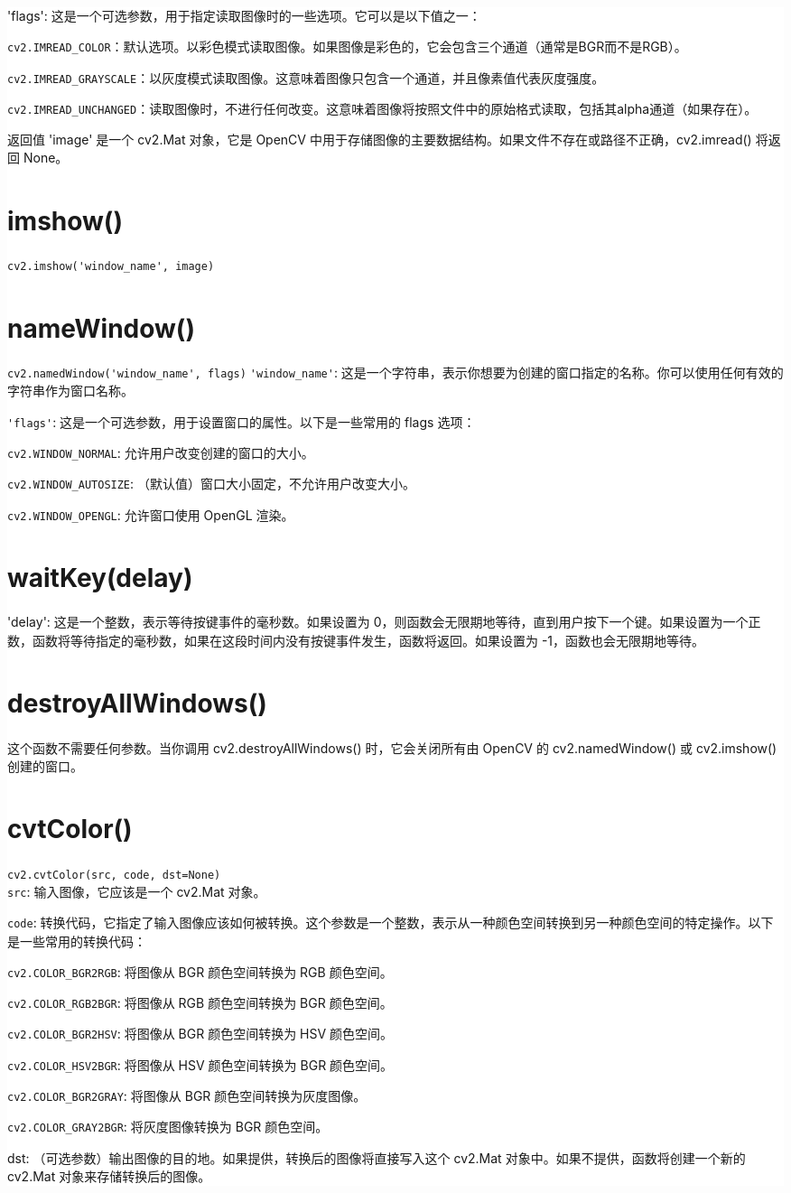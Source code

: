 'flags': 这是一个可选参数，用于指定读取图像时的一些选项。它可以是以下值之一：

`cv2.IMREAD_COLOR`：默认选项。以彩色模式读取图像。如果图像是彩色的，它会包含三个通道（通常是BGR而不是RGB）。

`cv2.IMREAD_GRAYSCALE`：以灰度模式读取图像。这意味着图像只包含一个通道，并且像素值代表灰度强度。

`cv2.IMREAD_UNCHANGED`：读取图像时，不进行任何改变。这意味着图像将按照文件中的原始格式读取，包括其alpha通道（如果存在）。
 
返回值 'image' 是一个 cv2.Mat 对象，它是 OpenCV 中用于存储图像的主要数据结构。如果文件不存在或路径不正确，cv2.imread() 将返回 None。

# imshow()
`cv2.imshow('window_name', image)`

# nameWindow()
`cv2.namedWindow('window_name', flags)`
`'window_name'`: 这是一个字符串，表示你想要为创建的窗口指定的名称。你可以使用任何有效的字符串作为窗口名称。

`'flags'`: 这是一个可选参数，用于设置窗口的属性。以下是一些常用的 flags 选项：

`cv2.WINDOW_NORMAL`: 允许用户改变创建的窗口的大小。

`cv2.WINDOW_AUTOSIZE`: （默认值）窗口大小固定，不允许用户改变大小。

`cv2.WINDOW_OPENGL`: 允许窗口使用 OpenGL 渲染。


# waitKey(delay)
'delay': 这是一个整数，表示等待按键事件的毫秒数。如果设置为 0，则函数会无限期地等待，直到用户按下一个键。如果设置为一个正数，函数将等待指定的毫秒数，如果在这段时间内没有按键事件发生，函数将返回。如果设置为 -1，函数也会无限期地等待。

# destroyAllWindows()
这个函数不需要任何参数。当你调用 cv2.destroyAllWindows() 时，它会关闭所有由 OpenCV 的 cv2.namedWindow() 或 cv2.imshow() 创建的窗口。

# cvtColor()
`cv2.cvtColor(src, code, dst=None)`  
`src`: 输入图像，它应该是一个 cv2.Mat 对象。

`code`: 转换代码，它指定了输入图像应该如何被转换。这个参数是一个整数，表示从一种颜色空间转换到另一种颜色空间的特定操作。以下是一些常用的转换代码：

`cv2.COLOR_BGR2RGB`: 将图像从 BGR 颜色空间转换为 RGB 颜色空间。

`cv2.COLOR_RGB2BGR`: 将图像从 RGB 颜色空间转换为 BGR 颜色空间。

`cv2.COLOR_BGR2HSV`: 将图像从 BGR 颜色空间转换为 HSV 颜色空间。

`cv2.COLOR_HSV2BGR`: 将图像从 HSV 颜色空间转换为 BGR 颜色空间。

`cv2.COLOR_BGR2GRAY`: 将图像从 BGR 颜色空间转换为灰度图像。

`cv2.COLOR_GRAY2BGR`: 将灰度图像转换为 BGR 颜色空间。

dst: （可选参数）输出图像的目的地。如果提供，转换后的图像将直接写入这个 cv2.Mat 对象中。如果不提供，函数将创建一个新的 cv2.Mat 对象来存储转换后的图像。
